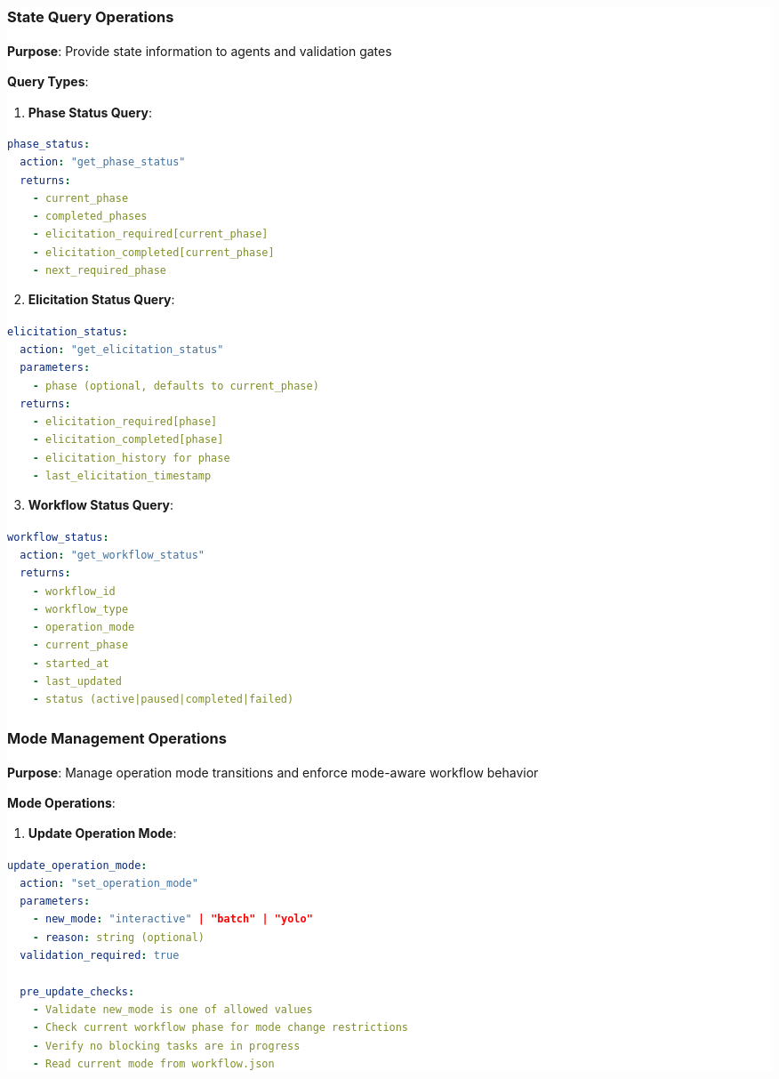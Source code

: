 ```yaml
```

### State Query Operations

**Purpose**: Provide state information to agents and validation gates

**Query Types**:

1. **Phase Status Query**:
```yaml
phase_status:
  action: "get_phase_status"
  returns:
    - current_phase
    - completed_phases
    - elicitation_required[current_phase]
    - elicitation_completed[current_phase]
    - next_required_phase
```

2. **Elicitation Status Query**:
```yaml
elicitation_status:
  action: "get_elicitation_status"
  parameters:
    - phase (optional, defaults to current_phase)
  returns:
    - elicitation_required[phase]
    - elicitation_completed[phase]
    - elicitation_history for phase
    - last_elicitation_timestamp
```

3. **Workflow Status Query**:
```yaml
workflow_status:
  action: "get_workflow_status"
  returns:
    - workflow_id
    - workflow_type
    - operation_mode
    - current_phase
    - started_at
    - last_updated
    - status (active|paused|completed|failed)
```

### Mode Management Operations

**Purpose**: Manage operation mode transitions and enforce mode-aware workflow behavior

**Mode Operations**:

1. **Update Operation Mode**:
```yaml
update_operation_mode:
  action: "set_operation_mode"
  parameters:
    - new_mode: "interactive" | "batch" | "yolo"
    - reason: string (optional)
  validation_required: true

  pre_update_checks:
    - Validate new_mode is one of allowed values
    - Check current workflow phase for mode change restrictions
    - Verify no blocking tasks are in progress
    - Read current mode from workflow.json
```